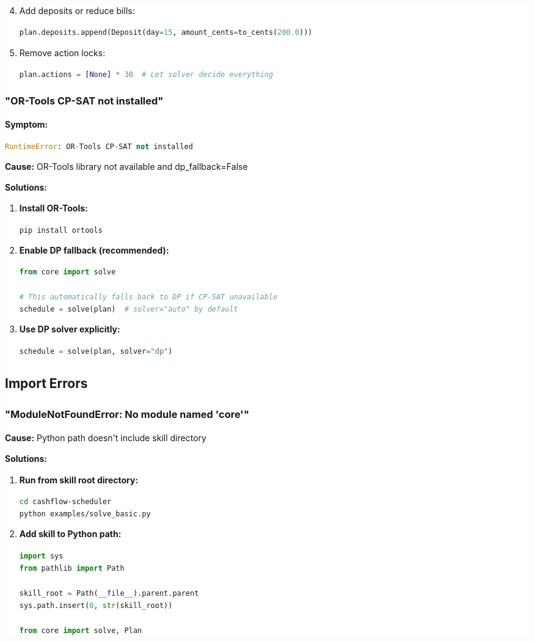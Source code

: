 4. Add deposits or reduce bills:
   ```python
   plan.deposits.append(Deposit(day=15, amount_cents=to_cents(200.0)))
   ```

5. Remove action locks:
   ```python
   plan.actions = [None] * 30  # Let solver decide everything
   ```

### "OR-Tools CP-SAT not installed"

**Symptom:**
```python
RuntimeError: OR-Tools CP-SAT not installed
```

**Cause:** OR-Tools library not available and dp_fallback=False

**Solutions:**

1. **Install OR-Tools:**
   ```bash
   pip install ortools
   ```

2. **Enable DP fallback (recommended):**
   ```python
   from core import solve

   # This automatically falls back to DP if CP-SAT unavailable
   schedule = solve(plan)  # solver="auto" by default
   ```

3. **Use DP solver explicitly:**
   ```python
   schedule = solve(plan, solver="dp")
   ```

## Import Errors

### "ModuleNotFoundError: No module named 'core'"

**Cause:** Python path doesn't include skill directory

**Solutions:**

1. **Run from skill root directory:**
   ```bash
   cd cashflow-scheduler
   python examples/solve_basic.py
   ```

2. **Add skill to Python path:**
   ```python
   import sys
   from pathlib import Path

   skill_root = Path(__file__).parent.parent
   sys.path.insert(0, str(skill_root))

   from core import solve, Plan
   ```
